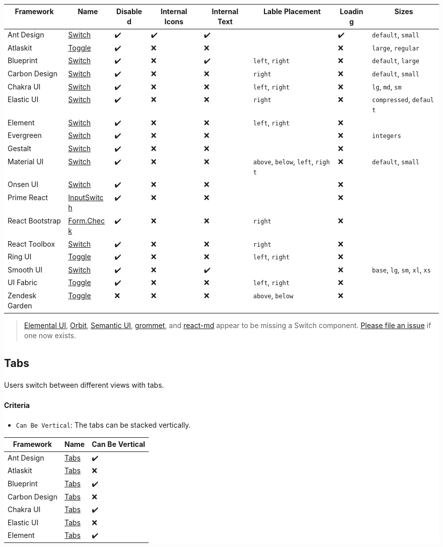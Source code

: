 
| Framework | Name | Disabled | Internal Icons | Internal Text | Lable Placement | Loading | Sizes |
| --- | --- | --- | --- | --- | --- | --- | --- |
| Ant Design | [Switch](https://ant.design/components/switch) | :heavy_check_mark: | :heavy_check_mark: | :heavy_check_mark: |  | :heavy_check_mark: | `default`, `small` |
| Atlaskit | [Toggle](https://atlaskit.atlassian.com/packages/core/toggle) | :heavy_check_mark: | :x: | :x: |  | :x: | `large`, `regular` |
| Blueprint | [Switch](https://blueprintjs.com/docs/#core/components/switch) | :heavy_check_mark: | :x: | :heavy_check_mark: | `left`, `right` | :x: | `default`, `large` |
| Carbon Design | [Switch](http://react.carbondesignsystem.com/?path=/story/toggle--toggled) | :heavy_check_mark: | :x: | :x: | `right` | :x: | `default`, `small` |
| Chakra UI | [Switch](https://chakra-ui.com/switch) | :heavy_check_mark: | :x: | :x: | `left`, `right` | :x: | `lg`, `md`, `sm` |
| Elastic UI | [Switch](https://elastic.github.io/eui/#/forms/form-controls) | :heavy_check_mark: | :x: | :x: | `right` | :x: | `compressed`, `default` |
| Element | [Switch](https://element.eleme.io/#/en-US/component/switch) | :heavy_check_mark: | :x: | :x: | `left`, `right` | :x: |  |
| Evergreen | [Switch](https://evergreen.segment.com/components/switch) | :heavy_check_mark: | :x: | :x: |  | :x: | `integers` |
| Gestalt | [Switch](https://pinterest.github.io/gestalt/#/Switch) | :heavy_check_mark: | :x: | :x: |  | :x: |  |
| Material UI | [Switch](https://material-ui.com/components/switches) | :heavy_check_mark: | :x: | :x: | `above`, `below`, `left`, `right` | :x: | `default`, `small` |
| Onsen UI | [Switch](https://onsen.io/v2/api/react/Switch.html) | :heavy_check_mark: | :x: | :x: |  | :x: |  |
| Prime React | [InputSwitch](https://primefaces.org/primereact/#/inputswitch) | :heavy_check_mark: | :x: | :x: |  | :x: |  |
| React Bootstrap | [Form.Check](https://react-bootstrap.github.io/components/forms/#forms-custom-switch) | :heavy_check_mark: | :x: | :x: | `right` | :x: |  |
| React Toolbox | [Switch](http://react-toolbox.io/#/components/switch) | :heavy_check_mark: | :x: | :x: | `right` | :x: |  |
| Ring UI | [Toggle](https://jetbrains.github.io/ring-ui/master/index.html?path=/docs/components-toggle--basic) | :heavy_check_mark: | :x: | :x: | `left`, `right` | :x: |  |
| Smooth UI | [Switch](https://smooth-code.com/open-source/smooth-ui/docs/switch) | :heavy_check_mark: | :x: | :heavy_check_mark: |  | :x: | `base`, `lg`, `sm`, `xl`, `xs` |
| UI Fabric | [Toggle](https://developer.microsoft.com/en-us/fabric#/controls/web/toggle) | :heavy_check_mark: | :x: | :x: | `left`, `right` | :x: |  |
| Zendesk Garden | [Toggle](https://garden.zendesk.com/react-components/forms/#toggle) | :x: | :x: | :x: | `above`, `below` | :x: |  |


> [Elemental UI](https://github.com/elementalui/elemental), [Orbit](https://github.com/kiwicom/orbit-components), [Semantic UI](https://github.com/Semantic-Org/Semantic-UI), [grommet](https://github.com/grommet/grommet), and [react-md](https://github.com/mlaursen/react-md) appear to be missing a Switch component. [Please file an issue](https://github.com/dimitropoulos/react-ui-roundup/issues/new) if one now exists.



## Tabs


Users switch between different views with tabs.


#### Criteria

- `Can Be Vertical`: The tabs can be stacked vertically.


| Framework | Name | Can Be Vertical |
| --- | --- | --- |
| Ant Design | [Tabs](https://ant.design/components/tabs) | :heavy_check_mark: |
| Atlaskit | [Tabs](https://atlaskit.atlassian.com/packages/core/tabs) | :x: |
| Blueprint | [Tabs](https://blueprintjs.com/docs/#core/components/tabs) | :heavy_check_mark: |
| Carbon Design | [Tabs](http://react.carbondesignsystem.com/?path=/story/tabs--default) | :x: |
| Chakra UI | [Tabs](https://chakra-ui.com/tabs) | :heavy_check_mark: |
| Elastic UI | [Tabs](https://elastic.github.io/eui/#/navigation/tabs) | :x: |
| Element | [Tabs](https://element.eleme.io/#/en-US/component/tabs) | :heavy_check_mark: |